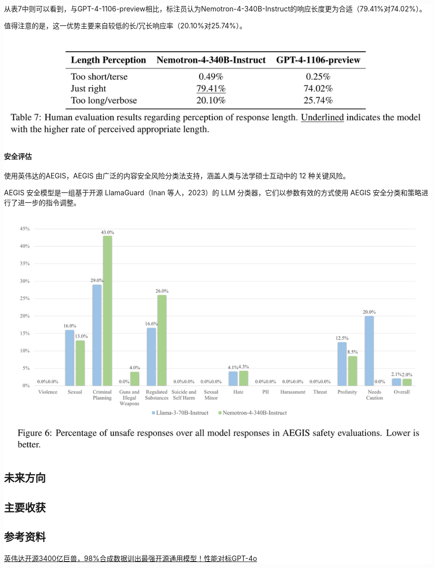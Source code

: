 从表7中则可以看到，与GPT-4-1106-preview相比，标注员认为Nemotron-4-340B-Instruct的响应长度更为合适（79.41%对74.02%）。

值得注意的是，这一优势主要来自较低的长/冗长响应率（20.10%对25.74%）。

![](img/Pasted%20image%2020240619111330.png)

#### **安全评估**

使用英伟达的AEGIS，AEGIS 由广泛的内容安全风险分类法支持，涵盖人类与法学硕士互动中的 12 种关键风险。

AEGIS 安全模型是一组基于开源 LlamaGuard（Inan 等人，2023）的 LLM 分类器，它们以参数有效的方式使用 AEGIS 安全分类和策略进行了进一步的指令调整。

![](img/Pasted%20image%2020240620205917.png)

## 未来方向



## 主要收获


## 参考资料

[英伟达开源3400亿巨兽，98%合成数据训出最强开源通用模型！性能对标GPT-4o](https://mp.weixin.qq.com/s/Q3CxTWPR1-_GEBbuOTcTjA)

